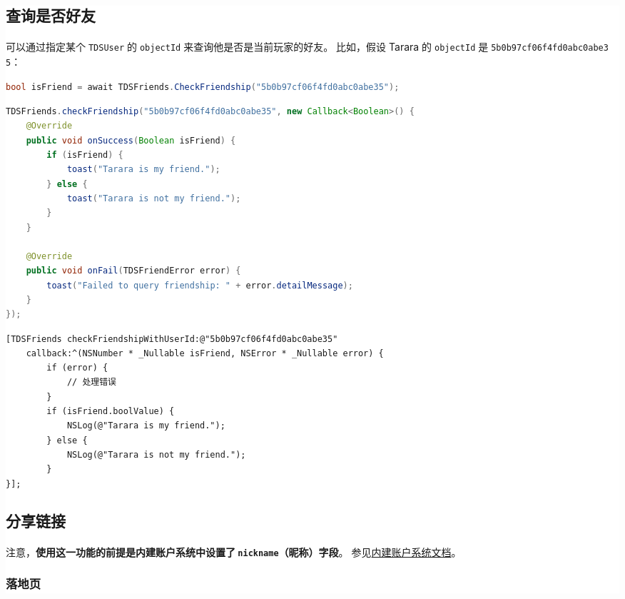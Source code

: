 </MultiLang>

## 查询是否好友

可以通过指定某个 `TDSUser` 的 `objectId` 来查询他是否是当前玩家的好友。
比如，假设 Tarara 的 `objectId` 是 `5b0b97cf06f4fd0abc0abe35`：

<MultiLang>

```cs
bool isFriend = await TDSFriends.CheckFriendship("5b0b97cf06f4fd0abc0abe35");
```

```java
TDSFriends.checkFriendship("5b0b97cf06f4fd0abc0abe35", new Callback<Boolean>() {
    @Override
    public void onSuccess(Boolean isFriend) {
        if (isFriend) {
            toast("Tarara is my friend.");
        } else {
            toast("Tarara is not my friend.");
        }
    }

    @Override
    public void onFail(TDSFriendError error) {
        toast("Failed to query friendship: " + error.detailMessage);
    }
});
```

```objc
[TDSFriends checkFriendshipWithUserId:@"5b0b97cf06f4fd0abc0abe35"
    callback:^(NSNumber * _Nullable isFriend, NSError * _Nullable error) {
        if (error) {
            // 处理错误
        }
        if (isFriend.boolValue) {
            NSLog(@"Tarara is my friend.");
        } else {
            NSLog(@"Tarara is not my friend.");
        }
}];
```

</MultiLang>

## 分享链接

注意，**使用这一功能的前提是内建账户系统中设置了 `nickname`（昵称）字段**。
参见[内建账户系统文档](/sdk/authentication/guide/#设置其他用户属性)。

### 落地页
